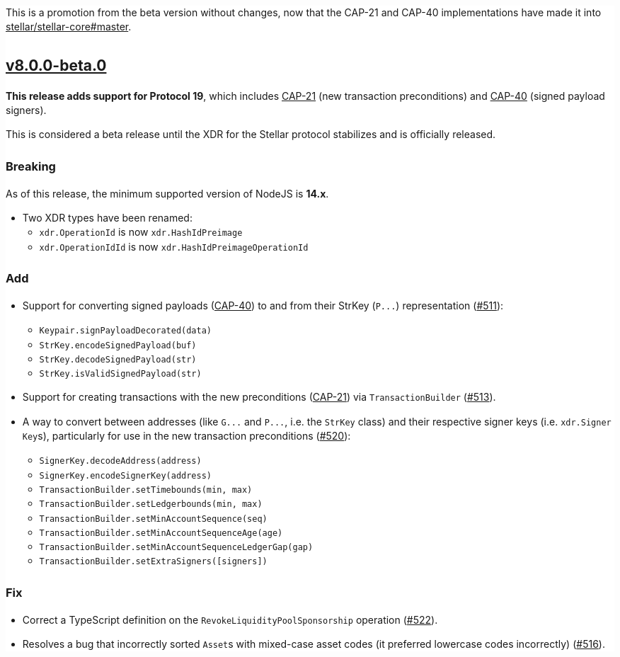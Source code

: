 This is a promotion from the beta version without changes, now that the CAP-21 and CAP-40 implementations have made it into [stellar/stellar-core#master](https://github.com/stellar/stellar-core/tree/master/).


## [v8.0.0-beta.0](https://github.com/stellar/js-stellar-base/compare/v7.0.0..v8.0.0-beta.0)

**This release adds support for Protocol 19**, which includes [CAP-21](https://stellar.org/protocol/cap-21) (new transaction preconditions) and [CAP-40](https://stellar.org/protocol/cap-40) (signed payload signers).

This is considered a beta release until the XDR for the Stellar protocol stabilizes and is officially released.

### Breaking

As of this release, the minimum supported version of NodeJS is **14.x**.

- Two XDR types have been renamed:
  * `xdr.OperationId` is now `xdr.HashIdPreimage`
  * `xdr.OperationIdId` is now `xdr.HashIdPreimageOperationId`

### Add

- Support for converting signed payloads ([CAP-40](https://stellar.org/protocol/cap-40)) to and from their StrKey (`P...`) representation ([#511](https://github.com/stellar/js-stellar-base/pull/511)):
  * `Keypair.signPayloadDecorated(data)`
  * `StrKey.encodeSignedPayload(buf)`
  * `StrKey.decodeSignedPayload(str)`
  * `StrKey.isValidSignedPayload(str)`

- Support for creating transactions with the new preconditions ([CAP-21](https://stellar.org/protocol/cap-21)) via `TransactionBuilder` ([#513](https://github.com/stellar/js-stellar-base/pull/513)).

- A way to convert between addresses (like `G...` and `P...`, i.e. the `StrKey` class) and their respective signer keys (i.e. `xdr.SignerKey`s), particularly for use in the new transaction preconditions ([#520](https://github.com/stellar/js-stellar-base/pull/520)):
  * `SignerKey.decodeAddress(address)`
  * `SignerKey.encodeSignerKey(address)`
  * `TransactionBuilder.setTimebounds(min, max)`
  * `TransactionBuilder.setLedgerbounds(min, max)`
  * `TransactionBuilder.setMinAccountSequence(seq)`
  * `TransactionBuilder.setMinAccountSequenceAge(age)`
  * `TransactionBuilder.setMinAccountSequenceLedgerGap(gap)`
  * `TransactionBuilder.setExtraSigners([signers])`

### Fix

- Correct a TypeScript definition on the `RevokeLiquidityPoolSponsorship` operation ([#522](https://github.com/stellar/js-stellar-base/pull/522)).

- Resolves a bug that incorrectly sorted `Asset`s with mixed-case asset codes (it preferred lowercase codes incorrectly) ([#516](https://github.com/stellar/js-stellar-base/pull/516)).
